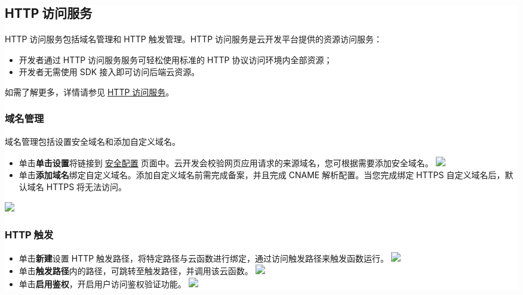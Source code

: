 ## HTTP 访问服务

HTTP 访问服务包括域名管理和 HTTP 触发管理。HTTP 访问服务是云开发平台提供的资源访问服务：

- 开发者通过 HTTP 访问服务服务可轻松使用标准的 HTTP 协议访问环境内全部资源；
- 开发者无需使用 SDK 接入即可访问后端云资源。

如需了解更多，详情请参见 [HTTP 访问服务](https://cloud.tencent.com/document/product/876/41773)。

### 域名管理

域名管理包括设置安全域名和添加自定义域名。

- 单击**单击设置**将链接到 [安全配置](https://console.cloud.tencent.com/tcb/env/safety?envId=test-1b91be) 页面中。云开发会校验网页应用请求的来源域名，您可根据需要添加安全域名。
![](https://qcloudimg.tencent-cloud.cn/raw/71c88168f7556b339aa2eb632765f648.png)
- 单击**添加域名**绑定自定义域名。添加自定义域名前需完成备案，并且完成 CNAME 解析配置。当您完成绑定 HTTPS 自定义域名后，默认域名 HTTPS 将无法访问。
<img src = "https://qcloudimg.tencent-cloud.cn/raw/a3c37b411afa4103dc5f782c5c3aff38.png" style = "width:80%">


### HTTP 触发

- 单击**新建**设置 HTTP 触发路径，将特定路径与云函数进行绑定，通过访问触发路径来触发函数运行。
![](https://qcloudimg.tencent-cloud.cn/raw/cc714f5a3b2dc9a2ab9e7b59fa022630.png)
- 单击**触发路径**内的路径，可跳转至触发路径，并调用该云函数。
![](https://qcloudimg.tencent-cloud.cn/raw/a720983d026dc4312633c10a880a72da.png)
- 单击**启用鉴权**，开启用户访问鉴权验证功能。
![](https://qcloudimg.tencent-cloud.cn/raw/d65fa80579116dfb38e055f2bae99bf6.png)
